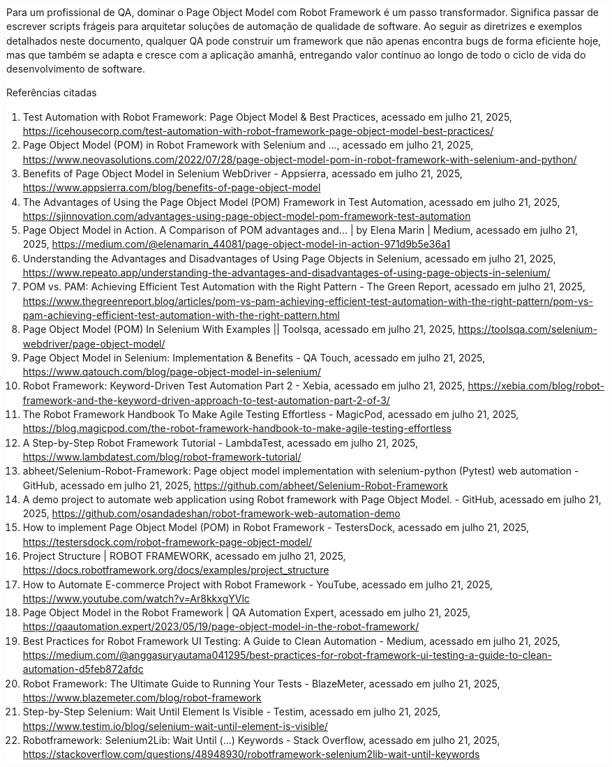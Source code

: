 Para um profissional de QA, dominar o Page Object Model com Robot Framework é um passo transformador. Significa passar de escrever scripts frágeis para arquitetar soluções de automação de qualidade de software. Ao seguir as diretrizes e exemplos detalhados neste documento, qualquer QA pode construir um framework que não apenas encontra bugs de forma eficiente hoje, mas que também se adapta e cresce com a aplicação amanhã, entregando valor contínuo ao longo de todo o ciclo de vida do desenvolvimento de software.

```
```

Referências citadas
1. Test Automation with Robot Framework: Page Object Model & Best Practices, acessado em julho 21, 2025, https://icehousecorp.com/test-automation-with-robot-framework-page-object-model-best-practices/
2. Page Object Model (POM) in Robot Framework with Selenium and ..., acessado em julho 21, 2025, https://www.neovasolutions.com/2022/07/28/page-object-model-pom-in-robot-framework-with-selenium-and-python/
3. Benefits of Page Object Model in Selenium WebDriver - Appsierra, acessado em julho 21, 2025, https://www.appsierra.com/blog/benefits-of-page-object-model
4. The Advantages of Using the Page Object Model (POM) Framework in Test Automation, acessado em julho 21, 2025, https://sjinnovation.com/advantages-using-page-object-model-pom-framework-test-automation
5. Page Object Model in Action. A Comparison of POM advantages and… | by Elena Marin | Medium, acessado em julho 21, 2025, https://medium.com/@elenamarin_44081/page-object-model-in-action-971d9b5e36a1
6. Understanding the Advantages and Disadvantages of Using Page Objects in Selenium, acessado em julho 21, 2025, https://www.repeato.app/understanding-the-advantages-and-disadvantages-of-using-page-objects-in-selenium/
7. POM vs. PAM: Achieving Efficient Test Automation with the Right Pattern - The Green Report, acessado em julho 21, 2025, https://www.thegreenreport.blog/articles/pom-vs-pam-achieving-efficient-test-automation-with-the-right-pattern/pom-vs-pam-achieving-efficient-test-automation-with-the-right-pattern.html
8. Page Object Model (POM) In Selenium With Examples || Toolsqa, acessado em julho 21, 2025, https://toolsqa.com/selenium-webdriver/page-object-model/
9. Page Object Model in Selenium: Implementation & Benefits - QA Touch, acessado em julho 21, 2025, https://www.qatouch.com/blog/page-object-model-in-selenium/
10. Robot Framework: Keyword-Driven Test Automation Part 2 - Xebia, acessado em julho 21, 2025, https://xebia.com/blog/robot-framework-and-the-keyword-driven-approach-to-test-automation-part-2-of-3/
11. The Robot Framework Handbook To Make Agile Testing Effortless - MagicPod, acessado em julho 21, 2025, https://blog.magicpod.com/the-robot-framework-handbook-to-make-agile-testing-effortless
12. A Step-by-Step Robot Framework Tutorial - LambdaTest, acessado em julho 21, 2025, https://www.lambdatest.com/blog/robot-framework-tutorial/
13. abheet/Selenium-Robot-Framework: Page object model implementation with selenium-python (Pytest) web automation - GitHub, acessado em julho 21, 2025, https://github.com/abheet/Selenium-Robot-Framework
14. A demo project to automate web application using Robot framework with Page Object Model. - GitHub, acessado em julho 21, 2025, https://github.com/osandadeshan/robot-framework-web-automation-demo
15. How to implement Page Object Model (POM) in Robot Framework - TestersDock, acessado em julho 21, 2025, https://testersdock.com/robot-framework-page-object-model/
16. Project Structure | ROBOT FRAMEWORK, acessado em julho 21, 2025, https://docs.robotframework.org/docs/examples/project_structure
17. How to Automate E-commerce Project with Robot Framework - YouTube, acessado em julho 21, 2025, https://www.youtube.com/watch?v=Ar8kkxgYVlc
18. Page Object Model in the Robot Framework | QA Automation Expert, acessado em julho 21, 2025, https://qaautomation.expert/2023/05/19/page-object-model-in-the-robot-framework/
19. Best Practices for Robot Framework UI Testing: A Guide to Clean Automation - Medium, acessado em julho 21, 2025, https://medium.com/@anggasuryautama041295/best-practices-for-robot-framework-ui-testing-a-guide-to-clean-automation-d5feb872afdc
20. Robot Framework: The Ultimate Guide to Running Your Tests - BlazeMeter, acessado em julho 21, 2025, https://www.blazemeter.com/blog/robot-framework
21. Step-by-Step Selenium: Wait Until Element Is Visible - Testim, acessado em julho 21, 2025, https://www.testim.io/blog/selenium-wait-until-element-is-visible/
22. Robotframework: Selenium2Lib: Wait Until (...) Keywords - Stack Overflow, acessado em julho 21, 2025, https://stackoverflow.com/questions/48948930/robotframework-selenium2lib-wait-until-keywords